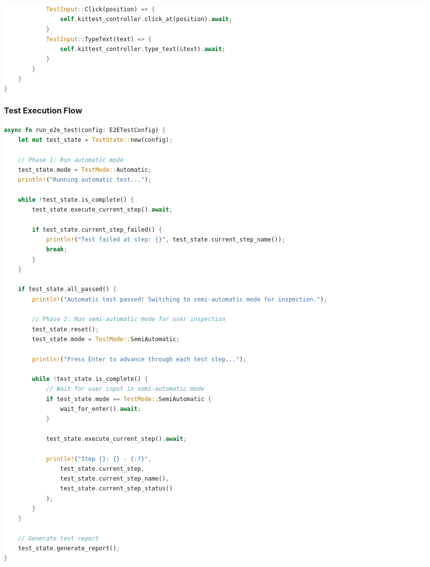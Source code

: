 ```rust
            TestInput::Click(position) => {
                self.kittest_controller.click_at(position).await;
            }
            TestInput::TypeText(text) => {
                self.kittest_controller.type_text(&text).await;
            }
        }
    }
}
```

### Test Execution Flow
```rust
async fn run_e2e_test(config: E2ETestConfig) {
    let mut test_state = TestState::new(config);

    // Phase 1: Run automatic mode
    test_state.mode = TestMode::Automatic;
    println!("Running automatic test...");

    while !test_state.is_complete() {
        test_state.execute_current_step().await;

        if test_state.current_step_failed() {
            println!("Test failed at step: {}", test_state.current_step_name());
            break;
        }
    }

    if test_state.all_passed() {
        println!("Automatic test passed! Switching to semi-automatic mode for inspection.");

        // Phase 2: Run semi-automatic mode for user inspection
        test_state.reset();
        test_state.mode = TestMode::SemiAutomatic;

        println!("Press Enter to advance through each test step...");

        while !test_state.is_complete() {
            // Wait for user input in semi-automatic mode
            if test_state.mode == TestMode::SemiAutomatic {
                wait_for_enter().await;
            }

            test_state.execute_current_step().await;

            println!("Step {}: {} - {:?}",
                test_state.current_step,
                test_state.current_step_name(),
                test_state.current_step_status()
            );
        }
    }

    // Generate test report
    test_state.generate_report();
}
```
